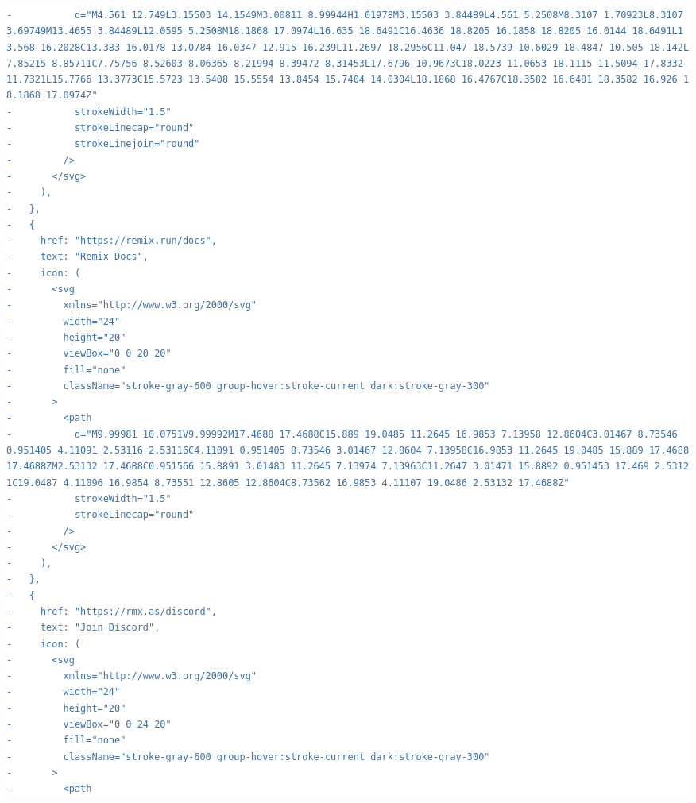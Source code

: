 ```diff
-           d="M4.561 12.749L3.15503 14.1549M3.00811 8.99944H1.01978M3.15503 3.84489L4.561 5.2508M8.3107 1.70923L8.3107 3.69749M13.4655 3.84489L12.0595 5.2508M18.1868 17.0974L16.635 18.6491C16.4636 18.8205 16.1858 18.8205 16.0144 18.6491L13.568 16.2028C13.383 16.0178 13.0784 16.0347 12.915 16.239L11.2697 18.2956C11.047 18.5739 10.6029 18.4847 10.505 18.142L7.85215 8.85711C7.75756 8.52603 8.06365 8.21994 8.39472 8.31453L17.6796 10.9673C18.0223 11.0653 18.1115 11.5094 17.8332 11.7321L15.7766 13.3773C15.5723 13.5408 15.5554 13.8454 15.7404 14.0304L18.1868 16.4767C18.3582 16.6481 18.3582 16.926 18.1868 17.0974Z"
-           strokeWidth="1.5"
-           strokeLinecap="round"
-           strokeLinejoin="round"
-         />
-       </svg>
-     ),
-   },
-   {
-     href: "https://remix.run/docs",
-     text: "Remix Docs",
-     icon: (
-       <svg
-         xmlns="http://www.w3.org/2000/svg"
-         width="24"
-         height="20"
-         viewBox="0 0 20 20"
-         fill="none"
-         className="stroke-gray-600 group-hover:stroke-current dark:stroke-gray-300"
-       >
-         <path
-           d="M9.99981 10.0751V9.99992M17.4688 17.4688C15.889 19.0485 11.2645 16.9853 7.13958 12.8604C3.01467 8.73546 0.951405 4.11091 2.53116 2.53116C4.11091 0.951405 8.73546 3.01467 12.8604 7.13958C16.9853 11.2645 19.0485 15.889 17.4688 17.4688ZM2.53132 17.4688C0.951566 15.8891 3.01483 11.2645 7.13974 7.13963C11.2647 3.01471 15.8892 0.951453 17.469 2.53121C19.0487 4.11096 16.9854 8.73551 12.8605 12.8604C8.73562 16.9853 4.11107 19.0486 2.53132 17.4688Z"
-           strokeWidth="1.5"
-           strokeLinecap="round"
-         />
-       </svg>
-     ),
-   },
-   {
-     href: "https://rmx.as/discord",
-     text: "Join Discord",
-     icon: (
-       <svg
-         xmlns="http://www.w3.org/2000/svg"
-         width="24"
-         height="20"
-         viewBox="0 0 24 20"
-         fill="none"
-         className="stroke-gray-600 group-hover:stroke-current dark:stroke-gray-300"
-       >
-         <path
```